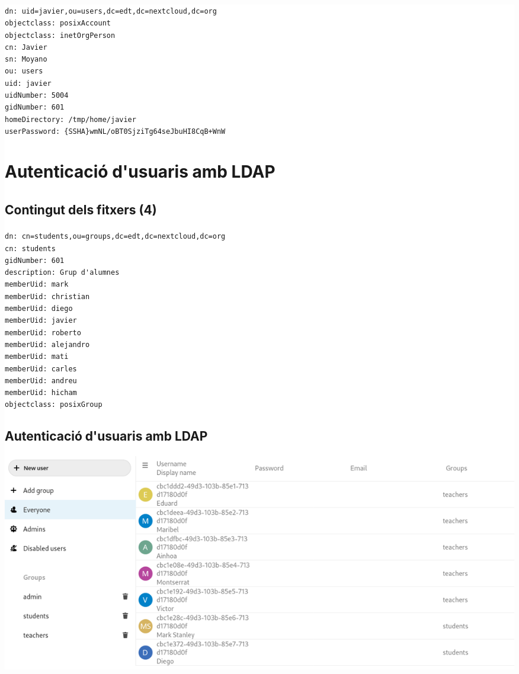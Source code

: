 
```
dn: uid=javier,ou=users,dc=edt,dc=nextcloud,dc=org
objectclass: posixAccount
objectclass: inetOrgPerson
cn: Javier
sn: Moyano
ou: users
uid: javier
uidNumber: 5004
gidNumber: 601
homeDirectory: /tmp/home/javier
userPassword: {SSHA}wmNL/oBT0SjziTg64seJbuHI8CqB+WnW

```

# Autenticació d'usuaris amb LDAP
## Contingut dels fitxers (4)

```
dn: cn=students,ou=groups,dc=edt,dc=nextcloud,dc=org
cn: students
gidNumber: 601
description: Grup d'alumnes
memberUid: mark
memberUid: christian
memberUid: diego
memberUid: javier
memberUid: roberto
memberUid: alejandro
memberUid: mati
memberUid: carles
memberUid: andreu
memberUid: hicham
objectclass: posixGroup
```

## Autenticació d'usuaris amb LDAP

![](imatges/users1.png)
